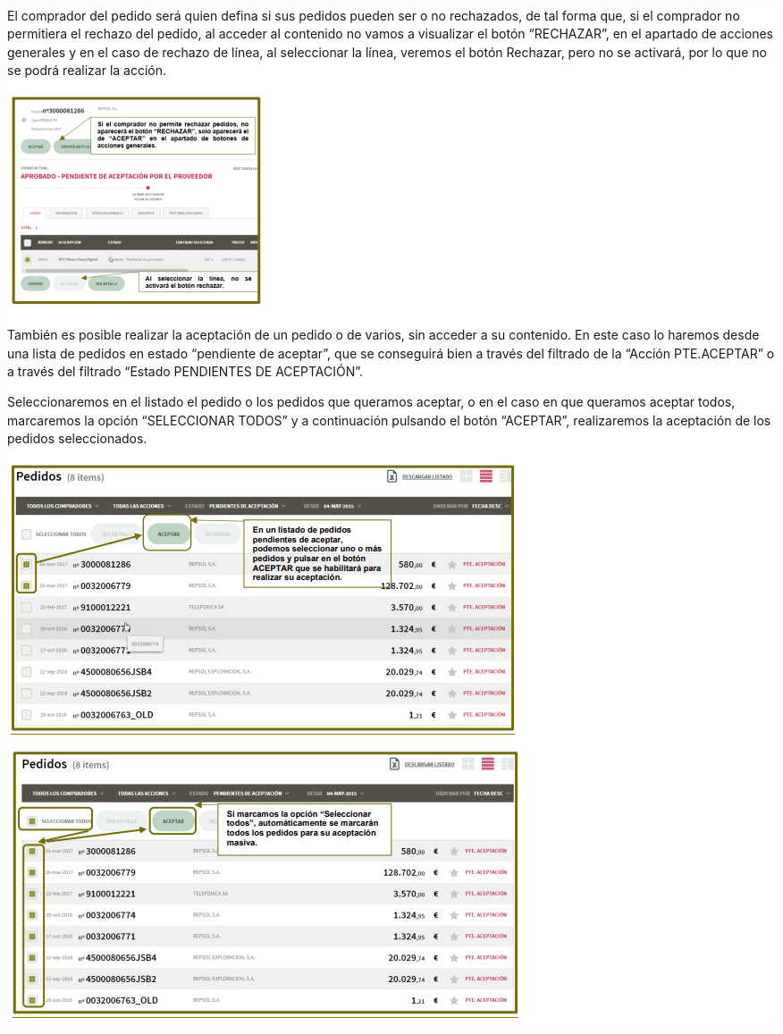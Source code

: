 El comprador del pedido será quien defina si sus pedidos pueden ser o no rechazados, de tal forma que, si el comprador no permitiera el rechazo del pedido, al acceder al contenido no vamos a visualizar el botón “RECHAZAR”, en el apartado de acciones generales y en el caso de rechazo de línea, al seleccionar la línea, veremos el botón Rechazar, pero no se activará, por lo que no se podrá realizar la acción.

![Notificaciones](/Marketplace-OM-Proveedor-Adquira/img/cap6-16.png)

También es posible realizar la aceptación de un pedido o de varios, sin acceder a su contenido. 
En este caso lo haremos desde una lista de pedidos en estado “pendiente de aceptar”, que se conseguirá bien a través del filtrado de la “Acción PTE.ACEPTAR” o a través del filtrado “Estado PENDIENTES DE ACEPTACIÓN”. 

Seleccionaremos en el listado el pedido o los pedidos que queramos aceptar, o en el caso en que queramos aceptar todos, marcaremos la opción “SELECCIONAR TODOS” y a continuación pulsando el botón “ACEPTAR”, realizaremos la aceptación de los pedidos seleccionados.

![Notificaciones](/Marketplace-OM-Proveedor-Adquira/img/cap6-17.png)
![Notificaciones](/Marketplace-OM-Proveedor-Adquira/img/cap6-18.png)
